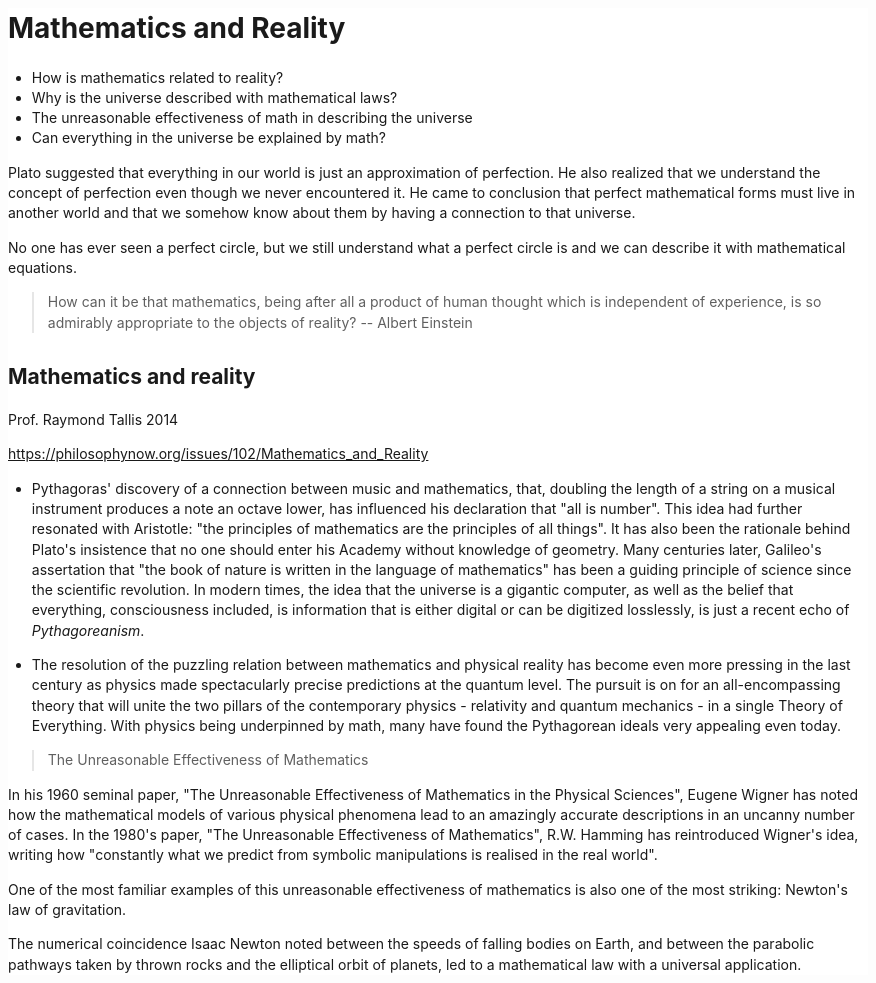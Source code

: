 # Mathematics and Reality

- How is mathematics related to reality?
- Why is the universe described with mathematical laws?
- The unreasonable effectiveness of math in describing the universe
- Can everything in the universe be explained by math?

Plato suggested that everything in our world is just an approximation of perfection. He also realized that we understand the concept of perfection even though we never encountered it. He came to conclusion that perfect mathematical forms must live in another world and that we somehow know about them by having a connection to that universe.

No one has ever seen a perfect circle, but we still understand what a perfect circle is and we can describe it with mathematical equations.

> How can it be that mathematics, being after all a product of human thought which is independent of experience, is so admirably appropriate to the objects of reality? -- Albert Einstein


## Mathematics and reality
Prof. Raymond Tallis 2014

https://philosophynow.org/issues/102/Mathematics_and_Reality

* Pythagoras' discovery of a connection between music and mathematics, that, doubling the length of a string on a musical instrument produces a note an octave lower, has influenced his declaration that "all is number". This idea had further resonated with Aristotle: "the principles of mathematics are the principles of all things". It has also been the rationale behind Plato's insistence that no one should enter his Academy without knowledge of geometry. Many centuries later, Galileo's assertation that "the book of nature is written in the language of mathematics" has been a guiding principle of science since the scientific revolution. In modern times, the idea that the universe is a gigantic computer, as well as the belief that everything, consciousness included, is information that is either digital or can be digitized losslessly, is just a recent echo of *Pythagoreanism*.

* The resolution of the puzzling relation between mathematics and physical reality has become even more pressing in the last century as physics made spectacularly precise predictions at the quantum level. The pursuit is on for an all-encompassing theory that will unite the two pillars of the contemporary physics - relativity and quantum mechanics - in a single Theory of Everything. With physics being underpinned by math, many have found the Pythagorean ideals very appealing even today. 

> The Unreasonable Effectiveness of Mathematics

In his 1960 seminal paper, "The Unreasonable Effectiveness of Mathematics in the Physical Sciences", Eugene Wigner has noted how the mathematical models of various physical phenomena lead to an amazingly accurate descriptions in an uncanny number of cases. In the 1980's paper, "The Unreasonable Effectiveness of Mathematics", R.W. Hamming has reintroduced Wigner's idea, writing how "constantly what we predict from symbolic manipulations is realised in the real world".

One of the most familiar examples of this unreasonable effectiveness of mathematics is also one of the most striking: Newton's law of gravitation. 

  The numerical coincidence Isaac Newton noted between the speeds of falling bodies on Earth, and between the parabolic pathways taken by thrown rocks and the elliptical orbit of planets, led to a mathematical law with a universal application. 

